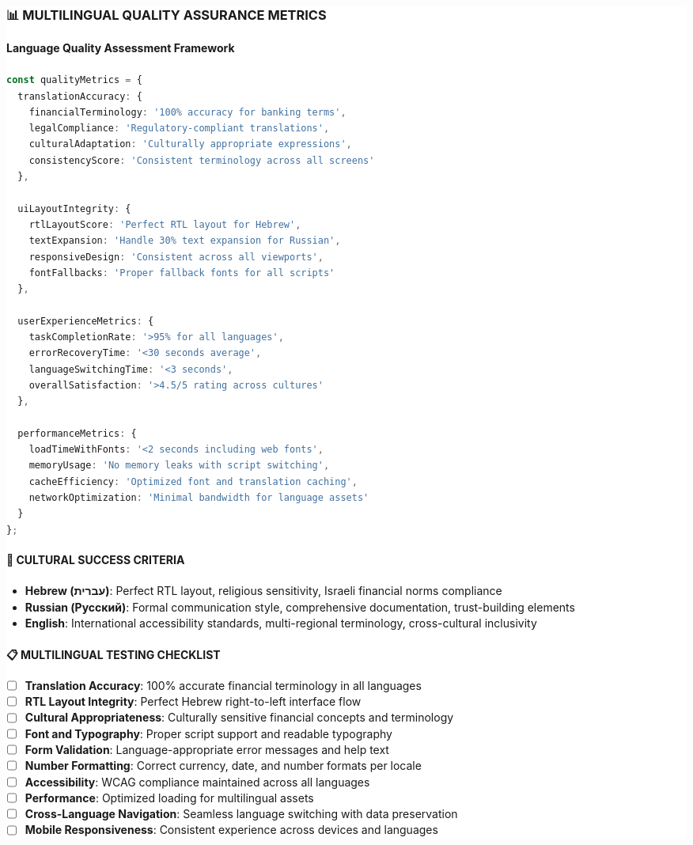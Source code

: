 
### 📊 MULTILINGUAL QUALITY ASSURANCE METRICS

#### Language Quality Assessment Framework

```typescript
const qualityMetrics = {
  translationAccuracy: {
    financialTerminology: '100% accuracy for banking terms',
    legalCompliance: 'Regulatory-compliant translations',
    culturalAdaptation: 'Culturally appropriate expressions',
    consistencyScore: 'Consistent terminology across all screens'
  },
  
  uiLayoutIntegrity: {
    rtlLayoutScore: 'Perfect RTL layout for Hebrew',
    textExpansion: 'Handle 30% text expansion for Russian',
    responsiveDesign: 'Consistent across all viewports',
    fontFallbacks: 'Proper fallback fonts for all scripts'
  },
  
  userExperienceMetrics: {
    taskCompletionRate: '>95% for all languages',
    errorRecoveryTime: '<30 seconds average',
    languageSwitchingTime: '<3 seconds',
    overallSatisfaction: '>4.5/5 rating across cultures'
  },
  
  performanceMetrics: {
    loadTimeWithFonts: '<2 seconds including web fonts',
    memoryUsage: 'No memory leaks with script switching',
    cacheEfficiency: 'Optimized font and translation caching',
    networkOptimization: 'Minimal bandwidth for language assets'
  }
};
```

#### 🎯 CULTURAL SUCCESS CRITERIA

- **Hebrew (עברית)**: Perfect RTL layout, religious sensitivity, Israeli financial norms compliance
- **Russian (Русский)**: Formal communication style, comprehensive documentation, trust-building elements
- **English**: International accessibility standards, multi-regional terminology, cross-cultural inclusivity

#### 📋 MULTILINGUAL TESTING CHECKLIST

- [ ] **Translation Accuracy**: 100% accurate financial terminology in all languages
- [ ] **RTL Layout Integrity**: Perfect Hebrew right-to-left interface flow
- [ ] **Cultural Appropriateness**: Culturally sensitive financial concepts and terminology
- [ ] **Font and Typography**: Proper script support and readable typography
- [ ] **Form Validation**: Language-appropriate error messages and help text
- [ ] **Number Formatting**: Correct currency, date, and number formats per locale
- [ ] **Accessibility**: WCAG compliance maintained across all languages
- [ ] **Performance**: Optimized loading for multilingual assets
- [ ] **Cross-Language Navigation**: Seamless language switching with data preservation
- [ ] **Mobile Responsiveness**: Consistent experience across devices and languages
